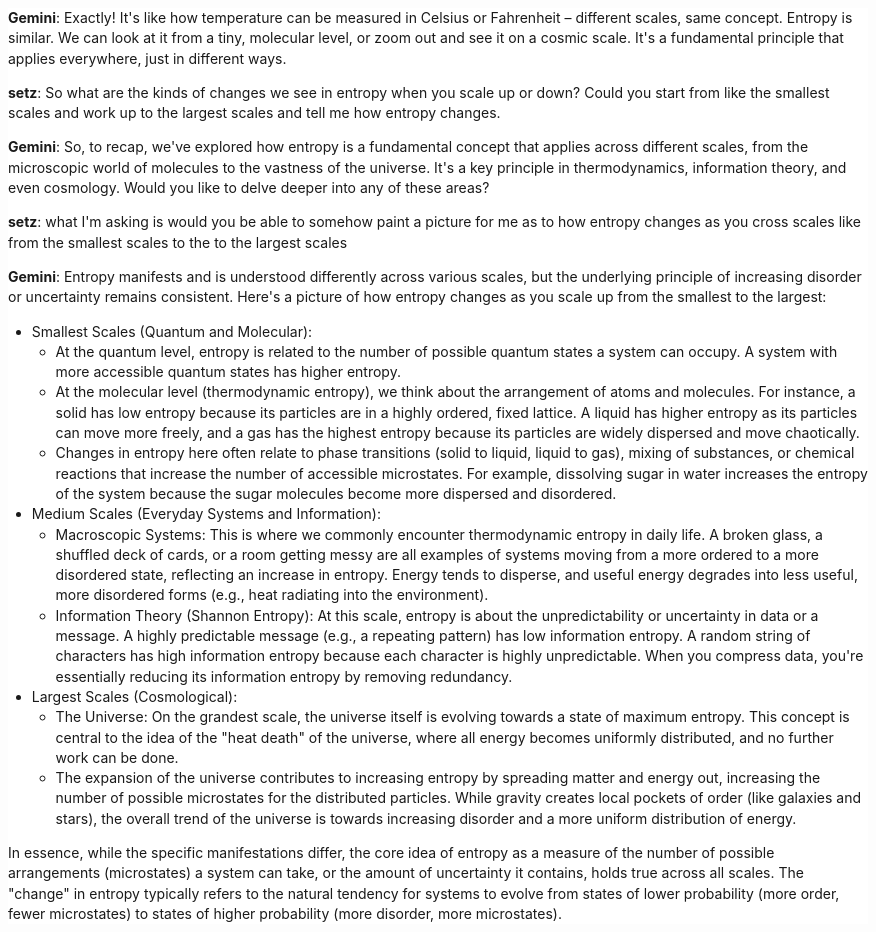 **Gemini**: Exactly! It's like how temperature can be measured in Celsius or Fahrenheit – different scales, same concept. Entropy is similar. We can look at it from a tiny, molecular level, or zoom out and see it on a cosmic scale. It's a fundamental principle that applies everywhere, just in different ways.

**setz**: So what are the kinds of changes we see in entropy when you scale up or down? Could you start from like the smallest scales and work up to the largest scales and tell me how entropy changes.

**Gemini**: So, to recap, we've explored how entropy is a fundamental concept that applies across different scales, from the microscopic world of molecules to the vastness of the universe. It's a key principle in thermodynamics, information theory, and even cosmology. Would you like to delve deeper into any of these areas?

**setz**: what I'm asking is would you be able to somehow paint a picture for me as to how entropy changes as you cross scales like from the smallest scales to the to the largest scales

**Gemini**: 
Entropy manifests and is understood differently across various scales, but the underlying principle of increasing disorder or uncertainty remains consistent. Here's a picture of how entropy changes as you scale up from the smallest to the largest:
*   Smallest Scales (Quantum and Molecular):
    *   At the quantum level, entropy is related to the number of possible quantum states a system can occupy. A system with more accessible quantum states has higher entropy.
    *   At the molecular level (thermodynamic entropy), we think about the arrangement of atoms and molecules. For instance, a solid has low entropy because its particles are in a highly ordered, fixed lattice. A liquid has higher entropy as its particles can move more freely, and a gas has the highest entropy because its particles are widely dispersed and move chaotically.
    *   Changes in entropy here often relate to phase transitions (solid to liquid, liquid to gas), mixing of substances, or chemical reactions that increase the number of accessible microstates. For example, dissolving sugar in water increases the entropy of the system because the sugar molecules become more dispersed and disordered.
*   Medium Scales (Everyday Systems and Information):
    *   Macroscopic Systems: This is where we commonly encounter thermodynamic entropy in daily life. A broken glass, a shuffled deck of cards, or a room getting messy are all examples of systems moving from a more ordered to a more disordered state, reflecting an increase in entropy. Energy tends to disperse, and useful energy degrades into less useful, more disordered forms (e.g., heat radiating into the environment).
    *   Information Theory (Shannon Entropy): At this scale, entropy is about the unpredictability or uncertainty in data or a message. A highly predictable message (e.g., a repeating pattern) has low information entropy. A random string of characters has high information entropy because each character is highly unpredictable. When you compress data, you're essentially reducing its information entropy by removing redundancy.
*   Largest Scales (Cosmological):
    *   The Universe: On the grandest scale, the universe itself is evolving towards a state of maximum entropy. This concept is central to the idea of the "heat death" of the universe, where all energy becomes uniformly distributed, and no further work can be done.
    *   The expansion of the universe contributes to increasing entropy by spreading matter and energy out, increasing the number of possible microstates for the distributed particles. While gravity creates local pockets of order (like galaxies and stars), the overall trend of the universe is towards increasing disorder and a more uniform distribution of energy.

In essence, while the specific manifestations differ, the core idea of entropy as a measure of the number of possible arrangements (microstates) a system can take, or the amount of uncertainty it contains, holds true across all scales. The "change" in entropy typically refers to the natural tendency for systems to evolve from states of lower probability (more order, fewer microstates) to states of higher probability (more disorder, more microstates).
